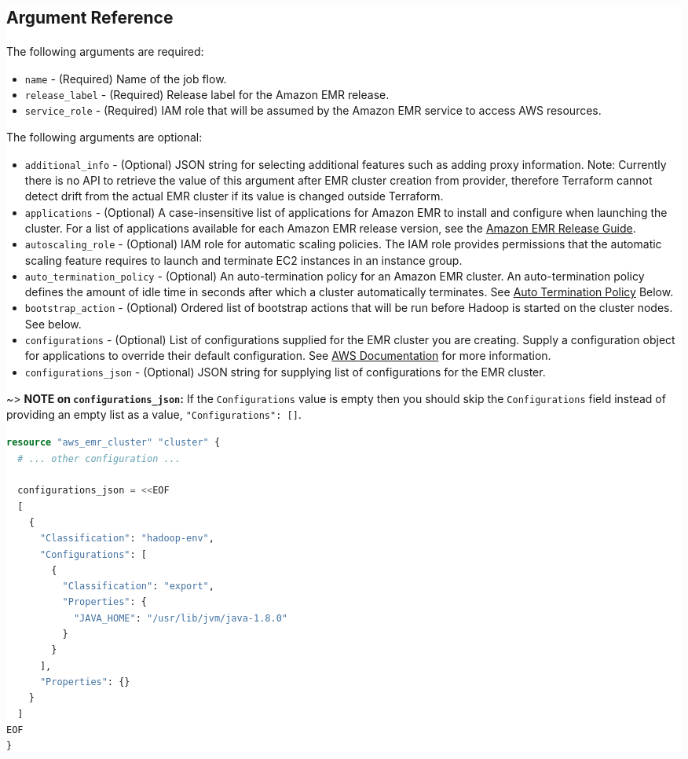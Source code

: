 ## Argument Reference

The following arguments are required:

* `name` - (Required) Name of the job flow.
* `release_label` - (Required) Release label for the Amazon EMR release.
* `service_role` - (Required) IAM role that will be assumed by the Amazon EMR service to access AWS resources.

The following arguments are optional:

* `additional_info` - (Optional) JSON string for selecting additional features such as adding proxy information. Note: Currently there is no API to retrieve the value of this argument after EMR cluster creation from provider, therefore Terraform cannot detect drift from the actual EMR cluster if its value is changed outside Terraform.
* `applications` - (Optional) A case-insensitive list of applications for Amazon EMR to install and configure when launching the cluster. For a list of applications available for each Amazon EMR release version, see the [Amazon EMR Release Guide](https://docs.aws.amazon.com/emr/latest/ReleaseGuide/emr-release-components.html).
* `autoscaling_role` - (Optional) IAM role for automatic scaling policies. The IAM role provides permissions that the automatic scaling feature requires to launch and terminate EC2 instances in an instance group.
* `auto_termination_policy` - (Optional) An auto-termination policy for an Amazon EMR cluster. An auto-termination policy defines the amount of idle time in seconds after which a cluster automatically terminates. See [Auto Termination Policy](#auto_termination_policy) Below.
* `bootstrap_action` - (Optional) Ordered list of bootstrap actions that will be run before Hadoop is started on the cluster nodes. See below.
* `configurations` - (Optional) List of configurations supplied for the EMR cluster you are creating. Supply a configuration object for applications to override their default configuration. See [AWS Documentation](https://docs.aws.amazon.com/emr/latest/ReleaseGuide/emr-configure-apps.html) for more information.
* `configurations_json` - (Optional) JSON string for supplying list of configurations for the EMR cluster.

~> **NOTE on `configurations_json`:** If the `Configurations` value is empty then you should skip the `Configurations` field instead of providing an empty list as a value, `"Configurations": []`.

```terraform
resource "aws_emr_cluster" "cluster" {
  # ... other configuration ...

  configurations_json = <<EOF
  [
    {
      "Classification": "hadoop-env",
      "Configurations": [
        {
          "Classification": "export",
          "Properties": {
            "JAVA_HOME": "/usr/lib/jvm/java-1.8.0"
          }
        }
      ],
      "Properties": {}
    }
  ]
EOF
}
```
